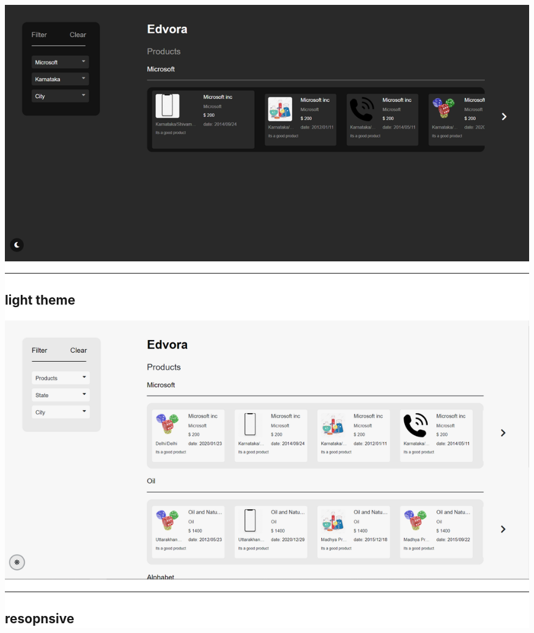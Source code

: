    <img width=100% src="ss/2.PNG" alt="logo"></a>
   <hr>
   <h2 align='left'>light theme</h2>
   <img width=100% src="ss/3.PNG" alt="logo"></a>
   <hr>
   <h2 align='left'>resopnsive</h2>